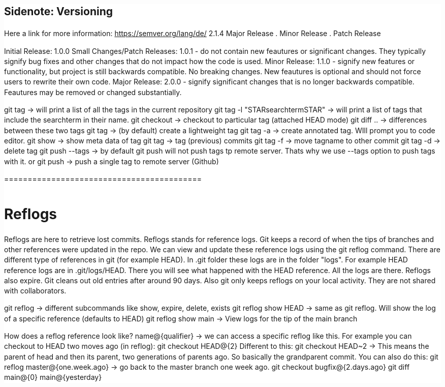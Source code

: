 ## Sidenote: Versioning

Here a link for more information: https://semver.org/lang/de/
2.1.4
Major Release . Minor Release . Patch Release

Initial Release: 1.0.0
Small Changes/Patch Releases: 1.0.1 - do not contain new feautures or significant changes. They typically signify bug fixes and other changes that do not impact how the code is used.
Minor Release: 1.1.0 - signify new features or functionality, but project is still backwards compatible. No breaking changes. New feautures is optional and should not force users to rewrite their own code.
Major Release: 2.0.0 - signify significant changes that is no longer backwards compatible. Feautures may be removed or changed substantially.

git tag -> will print a list of all the tags in the current repository
git tag -l "STARsearchtermSTAR" -> will print a list of tags that include the searchterm in their name.
git checkout <tagname> -> checkout to particular tag (attached HEAD mode)
git diff <tagname1>..<tagname2> -> differences between these two tags
git tag <tagname> -> (by default) create a lightweight tag
git tag -a <tagname> -> create annotated tag. WIll prompt you to code editor.
git show <tagname> -> show meta data of tag
git tag <tagname> <commitHash> -> tag (previous) commits
git tag -f <tagname> <commitHash> -> move tagname to other commit
git tag -d <tagname> -> delete tag
git push --tags -> by default git push will not push tags tp remote server. Thats why we use --tags option to push tags with it.
or git push <remotename> <tagname> -> push a single tag to remote server (Github)

==========================================

# Reflogs

Reflogs are here to retrieve lost commits. Reflogs stands for reference logs.
Git keeps a record of when the tips of branches and other references were updated in the repo.
We can view and update these reference logs using the git reflog command.
There are different type of references in git (for example HEAD). In .git folder these logs are in the folder "logs".
For example HEAD reference logs are in .git/logs/HEAD.
There you will see what happened with the HEAD reference. All the logs are there.
Reflogs also expire. Git cleans out old entries after around 90 days. Also git only keeps reflogs on your local activity.
They are not shared with collaborators.

git reflog -> different subcommands like show, expire, delete, exists
git reflog show HEAD -> same as git reflog. Will show the log of a specific reference (defaults to HEAD)
git reflog show main -> View logs for the tip of the main branch

How does a reflog reference look like?
name@{qualifier} -> we can access a specific reflog like this.
For example you can checkout to HEAD two moves ago (in reflog):
git checkout HEAD@{2}
Different to this: git checkout HEAD~2 -> This means the parent of head and then its parent, two generations of parents ago.
So basically the grandparent commit.
You can also do this:
git reflog master@{one.week.ago} -> go back to the master branch one week ago.
git checkout bugfix@{2.days.ago}
git diff main@{0} main@{yesterday}
